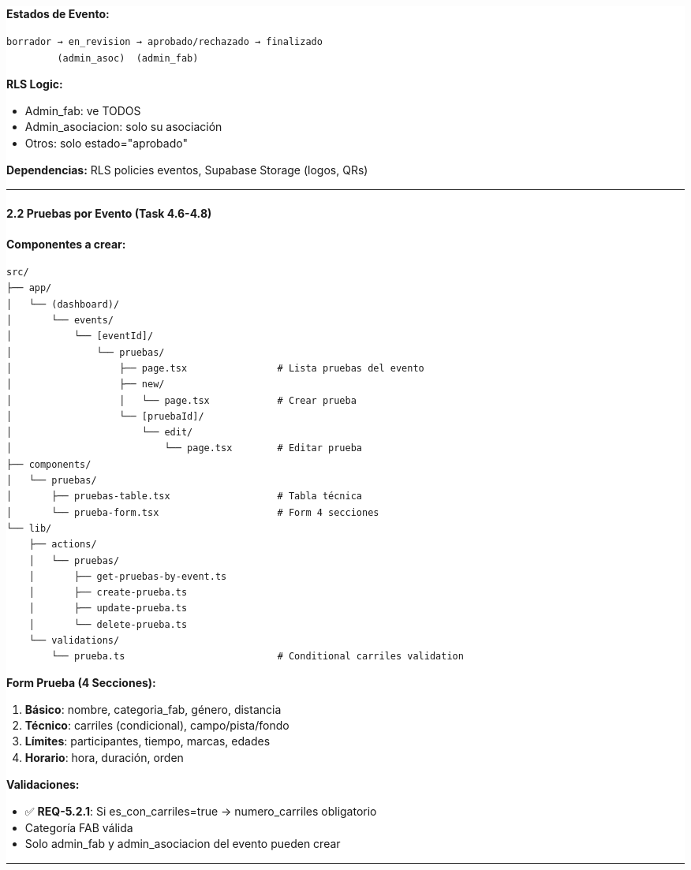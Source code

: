 **Estados de Evento:**
```
borrador → en_revision → aprobado/rechazado → finalizado
         (admin_asoc)  (admin_fab)
```

**RLS Logic:**
- Admin_fab: ve TODOS
- Admin_asociacion: solo su asociación
- Otros: solo estado="aprobado"

**Dependencias:** RLS policies eventos, Supabase Storage (logos, QRs)

---

#### 2.2 Pruebas por Evento (Task 4.6-4.8)
**Componentes a crear:**
```
src/
├── app/
│   └── (dashboard)/
│       └── events/
│           └── [eventId]/
│               └── pruebas/
│                   ├── page.tsx                # Lista pruebas del evento
│                   ├── new/
│                   │   └── page.tsx            # Crear prueba
│                   └── [pruebaId]/
│                       └── edit/
│                           └── page.tsx        # Editar prueba
├── components/
│   └── pruebas/
│       ├── pruebas-table.tsx                   # Tabla técnica
│       └── prueba-form.tsx                     # Form 4 secciones
└── lib/
    ├── actions/
    │   └── pruebas/
    │       ├── get-pruebas-by-event.ts
    │       ├── create-prueba.ts
    │       ├── update-prueba.ts
    │       └── delete-prueba.ts
    └── validations/
        └── prueba.ts                           # Conditional carriles validation
```

**Form Prueba (4 Secciones):**
1. **Básico**: nombre, categoria_fab, género, distancia
2. **Técnico**: carriles (condicional), campo/pista/fondo
3. **Límites**: participantes, tiempo, marcas, edades
4. **Horario**: hora, duración, orden

**Validaciones:**
- ✅ **REQ-5.2.1**: Si es_con_carriles=true → numero_carriles obligatorio
- Categoría FAB válida
- Solo admin_fab y admin_asociacion del evento pueden crear

---